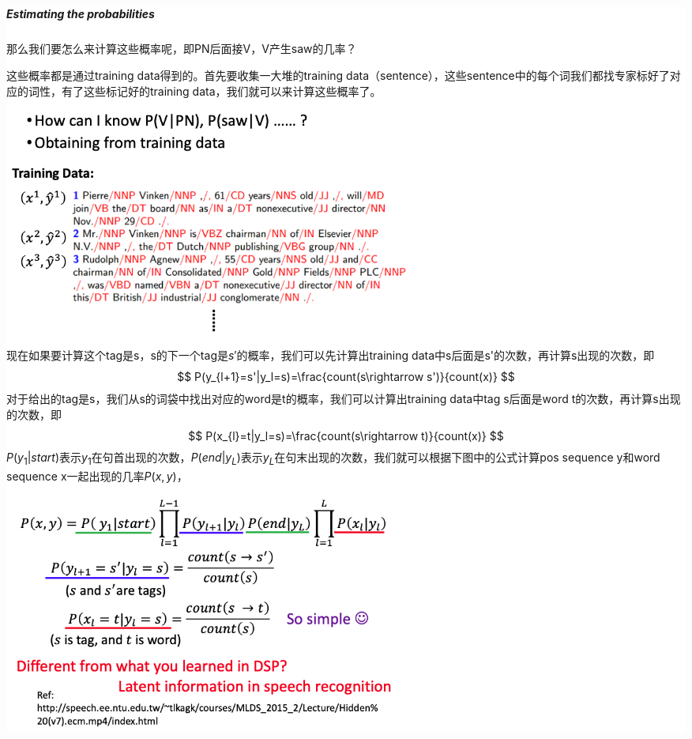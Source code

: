 ##### Estimating the probabilities

那么我们要怎么来计算这些概率呢，即PN后面接V，V产生saw的几率？

这些概率都是通过training data得到的。首先要收集一大堆的training data（sentence），这些sentence中的每个词我们都找专家标好了对应的词性，有了这些标记好的training data，我们就可以来计算这些概率了。

<img src="../image/image-20200719104448417.png" alt="image-20200719104448417" style="zoom:67%;" />

现在如果要计算这个tag是s，s的下一个tag是$s'$的概率，我们可以先计算出training data中s后面是s'的次数，再计算s出现的次数，即
$$
P(y_{l+1}=s'|y_l=s)=\frac{count(s\rightarrow s')}{count(x)}
$$
对于给出的tag是s，我们从s的词袋中找出对应的word是t的概率，我们可以计算出training data中tag s后面是word t的次数，再计算s出现的次数，即
$$
P(x_{l}=t|y_l=s)=\frac{count(s\rightarrow t)}{count(x)}
$$
$P(y_1|start)$表示$y_1$在句首出现的次数，$P(end|y_L)$表示$y_L$在句末出现的次数，我们就可以根据下图中的公式计算pos sequence y和word sequence x一起出现的几率$P(x,y)$，

<img src="../image/image-20200719110735707.png" alt="image-20200719110735707" style="zoom:67%;" />
